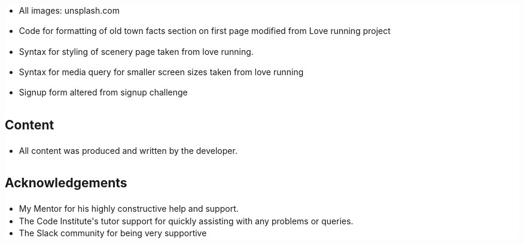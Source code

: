 * All images: unsplash.com

* Code for formatting of old town facts section on first page modified from Love running project

* Syntax for styling of scenery page taken from love running.

* Syntax for media query for smaller screen sizes taken from love running

* Signup form altered from signup challenge

## Content
* All content was produced and written by the developer.

## Acknowledgements
* My Mentor for his highly constructive help and support.
* The Code Institute's tutor support for quickly assisting with any problems or queries.
* The Slack community for being very supportive
